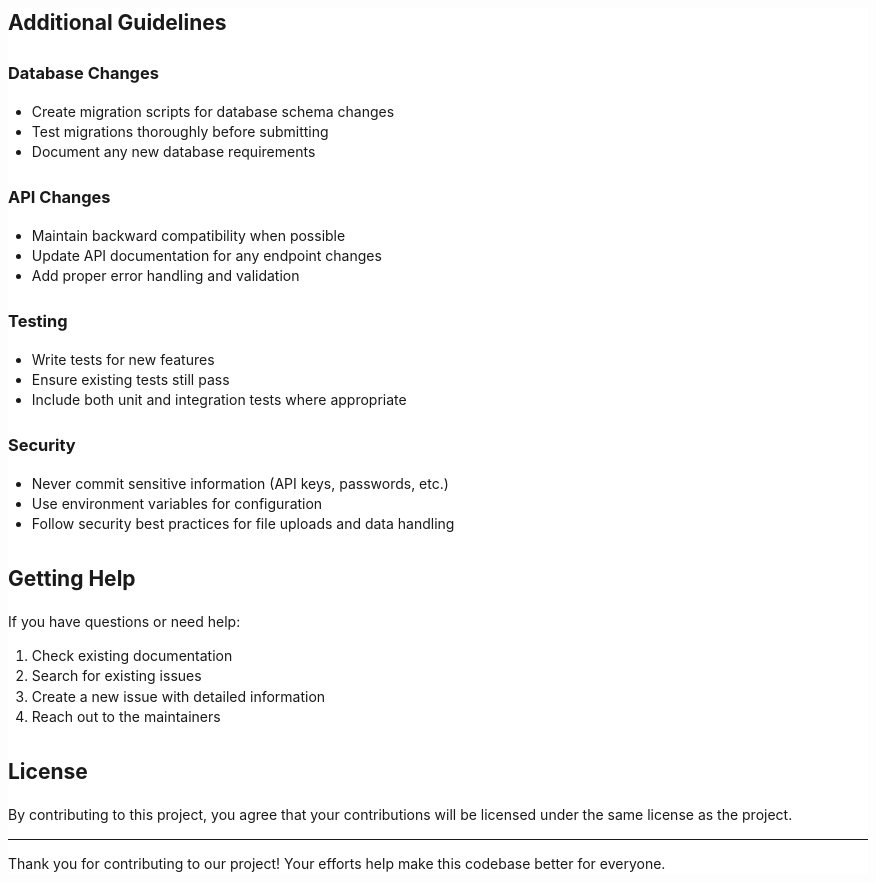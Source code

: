 ## Additional Guidelines

### Database Changes

- Create migration scripts for database schema changes
- Test migrations thoroughly before submitting
- Document any new database requirements

### API Changes

- Maintain backward compatibility when possible
- Update API documentation for any endpoint changes
- Add proper error handling and validation

### Testing

- Write tests for new features
- Ensure existing tests still pass
- Include both unit and integration tests where appropriate

### Security

- Never commit sensitive information (API keys, passwords, etc.)
- Use environment variables for configuration
- Follow security best practices for file uploads and data handling

## Getting Help

If you have questions or need help:

1. Check existing documentation
2. Search for existing issues
3. Create a new issue with detailed information
4. Reach out to the maintainers

## License

By contributing to this project, you agree that your contributions will be licensed under the same license as the project.

---

Thank you for contributing to our project! Your efforts help make this codebase better for everyone.
